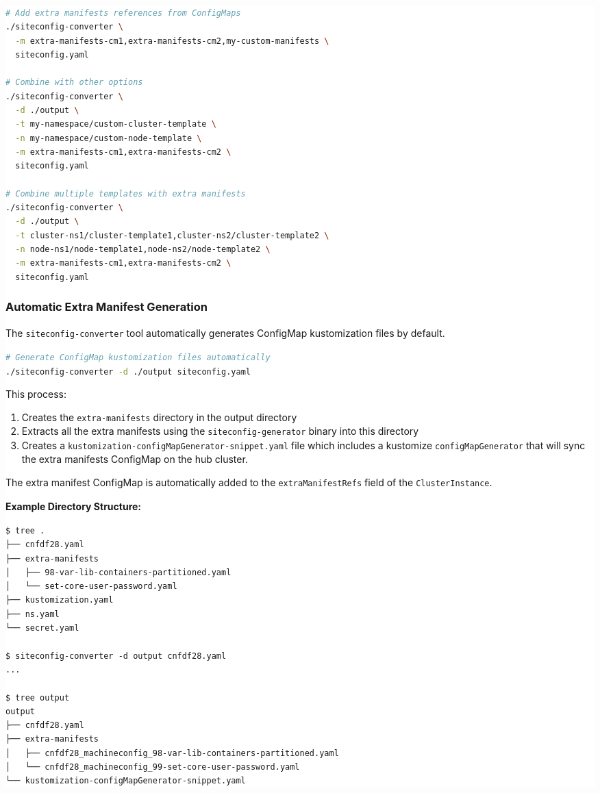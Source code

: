 ```bash
# Add extra manifests references from ConfigMaps
./siteconfig-converter \
  -m extra-manifests-cm1,extra-manifests-cm2,my-custom-manifests \
  siteconfig.yaml

# Combine with other options
./siteconfig-converter \
  -d ./output \
  -t my-namespace/custom-cluster-template \
  -n my-namespace/custom-node-template \
  -m extra-manifests-cm1,extra-manifests-cm2 \
  siteconfig.yaml

# Combine multiple templates with extra manifests
./siteconfig-converter \
  -d ./output \
  -t cluster-ns1/cluster-template1,cluster-ns2/cluster-template2 \
  -n node-ns1/node-template1,node-ns2/node-template2 \
  -m extra-manifests-cm1,extra-manifests-cm2 \
  siteconfig.yaml
```

### Automatic Extra Manifest Generation

The `siteconfig-converter` tool automatically generates ConfigMap kustomization files by default.

```bash
# Generate ConfigMap kustomization files automatically
./siteconfig-converter -d ./output siteconfig.yaml
```

This process:
1. Creates the `extra-manifests` directory in the output directory
2. Extracts all the extra manifests using the `siteconfig-generator` binary into this directory
3. Creates a `kustomization-configMapGenerator-snippet.yaml` file which includes a kustomize `configMapGenerator` that will sync the extra manifests ConfigMap on the hub cluster.

The extra manifest ConfigMap is automatically added to the `extraManifestRefs` field of the `ClusterInstance`.

**Example Directory Structure:**

```
$ tree .
├── cnfdf28.yaml
├── extra-manifests
│   ├── 98-var-lib-containers-partitioned.yaml
│   └── set-core-user-password.yaml
├── kustomization.yaml
├── ns.yaml
└── secret.yaml

$ siteconfig-converter -d output cnfdf28.yaml
...

$ tree output
output
├── cnfdf28.yaml
├── extra-manifests
│   ├── cnfdf28_machineconfig_98-var-lib-containers-partitioned.yaml
│   └── cnfdf28_machineconfig_99-set-core-user-password.yaml
└── kustomization-configMapGenerator-snippet.yaml
```
